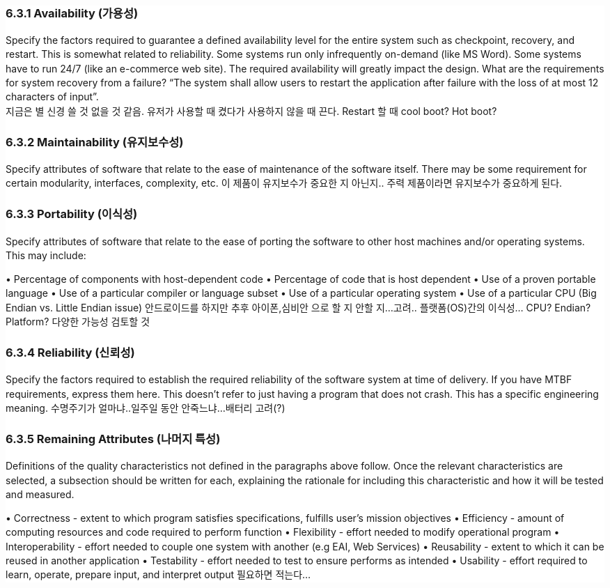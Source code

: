 ### 6.3.1 	Availability (가용성)
Specify the factors required to guarantee a defined availability level for the entire system such as checkpoint, recovery, and restart.  This is somewhat related to reliability.  Some systems run only infrequently on-demand (like MS Word).  Some systems have to run 24/7 (like an e-commerce web site).  The required availability will greatly impact the design.  What are the requirements for system recovery from a failure?  “The system shall allow users to restart the application after failure with the loss of at most 12 characters of input”.   
지금은 별 신경 쓸 것 없을 것 같음.
유저가 사용할 때 켰다가 사용하지 않을 때 끈다.
Restart 할 때 cool boot? Hot boot?

### 6.3.2 	Maintainability (유지보수성)
Specify attributes of software that relate to the ease of maintenance of the software itself.  There may be some requirement for certain modularity, interfaces, complexity, etc.
이 제품이 유지보수가 중요한 지 아닌지..
주력 제품이라면 유지보수가 중요하게 된다.

### 6.3.3 	Portability (이식성)
Specify attributes of software that relate to the ease of porting the software to other host machines and/or operating systems.  This may include:

•	Percentage of components with host-dependent code
•	Percentage of code that is host dependent
•	Use of a proven portable language
•	Use of a particular compiler or language subset
•	Use of a particular operating system
•	Use of a particular CPU (Big Endian vs. Little Endian issue)
안드로이드를 하지만 추후 아이폰,심비안 으로 할 지 안할 지…고려..
플랫폼(OS)간의 이식성…
CPU?   Endian?   Platform? 다양한 가능성 검토할 것
### 6.3.4 	Reliability (신뢰성)
Specify the factors required to establish the required reliability of the software system at time of delivery.  If you have MTBF requirements, express them here.  This doesn’t refer to just having a program that does not crash. This has a specific engineering meaning.
수명주기가 얼마냐..일주일 동안 안죽느냐…배터리 고려(?)
### 6.3.5 	Remaining Attributes (나머지 특성)
Definitions of the quality characteristics not defined in the paragraphs above follow.
Once the relevant characteristics are selected, a subsection should be written for each, explaining the rationale for including this characteristic and how it will be tested and measured.

•	Correctness - extent to which program satisfies specifications, fulfills user’s mission objectives
•	Efficiency - amount of computing resources and code required to perform function
•	Flexibility - effort needed to modify operational program
•	Interoperability - effort needed to couple one system with another (e.g EAI, Web Services)
•	Reusability - extent to which it can be reused in another application
•	Testability - effort needed to test to ensure performs as intended
•	Usability - effort required to learn, operate, prepare input, and interpret output
필요하면 적는다…
